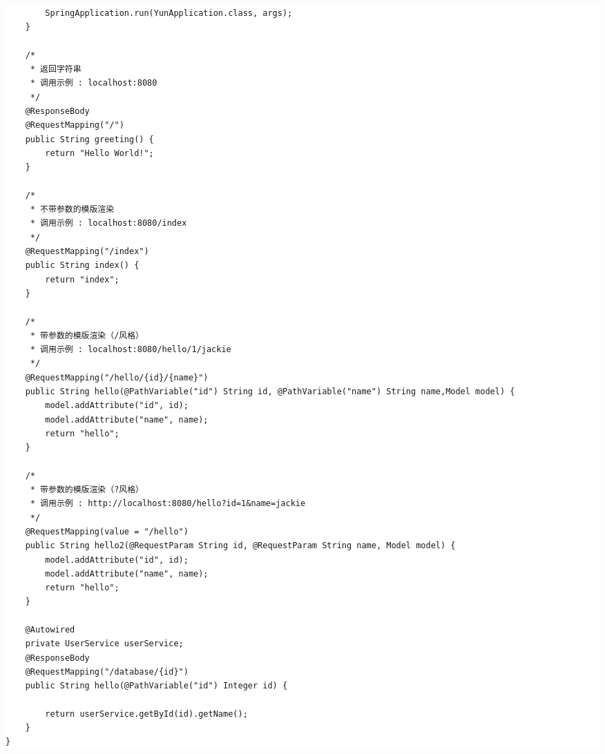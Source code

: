 ```
		SpringApplication.run(YunApplication.class, args);
	}
	
	/*
	 * 返回字符串
	 * 调用示例 : localhost:8080
	 */
	@ResponseBody
	@RequestMapping("/")
	public String greeting() {	
		return "Hello World!";
	}
	
	/*
	 * 不带参数的模版渲染
	 * 调用示例 : localhost:8080/index
	 */
	@RequestMapping("/index")
	public String index() {	
		return "index";
	}
	
	/*
	 * 带参数的模版渲染（/风格）
	 * 调用示例 : localhost:8080/hello/1/jackie
	 */
	@RequestMapping("/hello/{id}/{name}")
    public String hello(@PathVariable("id") String id, @PathVariable("name") String name,Model model) {
        model.addAttribute("id", id);
        model.addAttribute("name", name);
        return "hello";
    }
	
	/*
	 * 带参数的模版渲染（?风格）
	 * 调用示例 : http://localhost:8080/hello?id=1&name=jackie
	 */
    @RequestMapping(value = "/hello")
    public String hello2(@RequestParam String id, @RequestParam String name, Model model) {
    	model.addAttribute("id", id);
    	model.addAttribute("name", name);
        return "hello";
    }
    
    @Autowired
    private UserService userService;
    @ResponseBody
    @RequestMapping("/database/{id}")
    public String hello(@PathVariable("id") Integer id) {

        return userService.getById(id).getName();
    }
}
```
